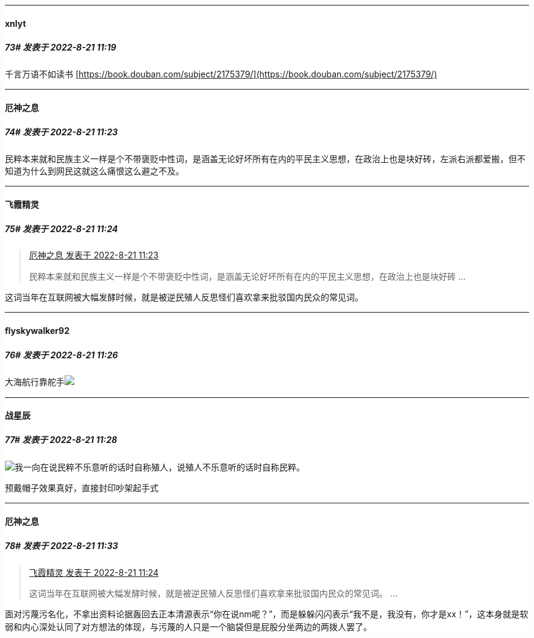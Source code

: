 *****

####  xnlyt  
##### 73#       发表于 2022-8-21 11:19

千言万语不如读书
[https://book.douban.com/subject/2175379/](https://book.douban.com/subject/2175379/)



*****

####  厄神之息  
##### 74#       发表于 2022-8-21 11:23

民粹本来就和民族主义一样是个不带褒贬中性词，是涵盖无论好坏所有在内的平民主义思想，在政治上也是块好砖，左派右派都爱搬，但不知道为什么到网民这就这么痛恨这么避之不及。

*****

####  飞霞精灵  
##### 75#       发表于 2022-8-21 11:24

<blockquote><a href="httphttps://bbs.saraba1st.com/2b/forum.php?mod=redirect&amp;goto=findpost&amp;pid=57156923&amp;ptid=2088056" target="_blank">厄神之息 发表于 2022-8-21 11:23</a>

民粹本来就和民族主义一样是个不带褒贬中性词，是涵盖无论好坏所有在内的平民主义思想，在政治上也是块好砖 ...</blockquote>
这词当年在互联网被大幅发酵时候，就是被逆民殖人反思怪们喜欢拿来批驳国内民众的常见词。

*****

####  flyskywalker92  
##### 76#       发表于 2022-8-21 11:26

大海航行靠舵手<img src="https://static.saraba1st.com/image/smiley/face2017/026.png" referrerpolicy="no-referrer">

*****

####  战星辰  
##### 77#       发表于 2022-8-21 11:28

<img src="https://static.saraba1st.com/image/smiley/face2017/066.png" referrerpolicy="no-referrer">我一向在说民粹不乐意听的话时自称殖人，说殖人不乐意听的话时自称民粹。

预戴帽子效果真好，直接封印吵架起手式



*****

####  厄神之息  
##### 78#       发表于 2022-8-21 11:33

<blockquote><a href="httphttps://bbs.saraba1st.com/2b/forum.php?mod=redirect&amp;goto=findpost&amp;pid=57156935&amp;ptid=2088056" target="_blank">飞霞精灵 发表于 2022-8-21 11:24</a>

这词当年在互联网被大幅发酵时候，就是被逆民殖人反思怪们喜欢拿来批驳国内民众的常见词。 ...</blockquote>
面对污蔑污名化，不拿出资料论据轰回去正本清源表示“你在说nm呢？”，而是躲躲闪闪表示“我不是，我没有，你才是xx！”，这本身就是软弱和内心深处认同了对方想法的体现，与污蔑的人只是一个脑袋但是屁股分坐两边的两拨人罢了。
